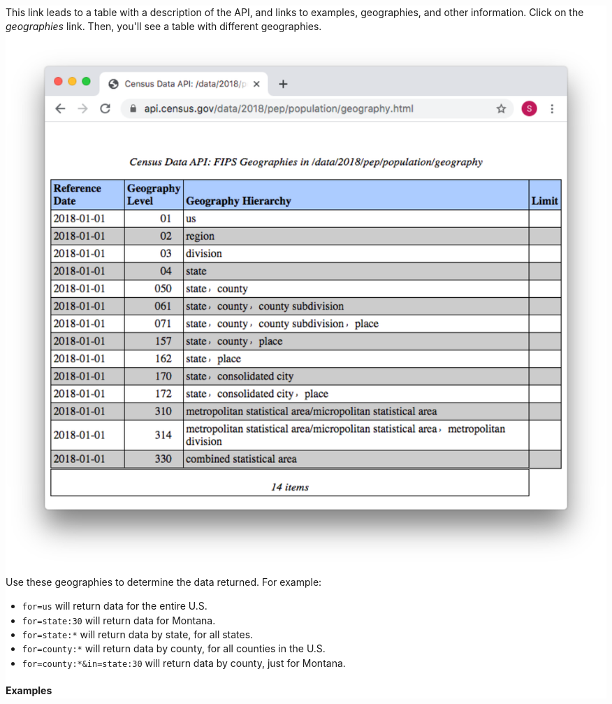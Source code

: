 This link leads to a table with a description of the API, and links to examples, geographies, and other information. Click on the _geographies_ link. Then, you'll see a table with different geographies.

<img src="images/census/geographies.png" width="1371" style="display: block; margin: auto;" />

Use these geographies to determine the data returned. For example:

* `for=us` will return data for the entire U.S.
* `for=state:30` will return data for Montana.
* `for=state:*` will return data by state, for all states.
* `for=county:*` will return data by county, for all counties in the U.S.
* `for=county:*&in=state:30` will return data by county, just for Montana.

#### Examples 
